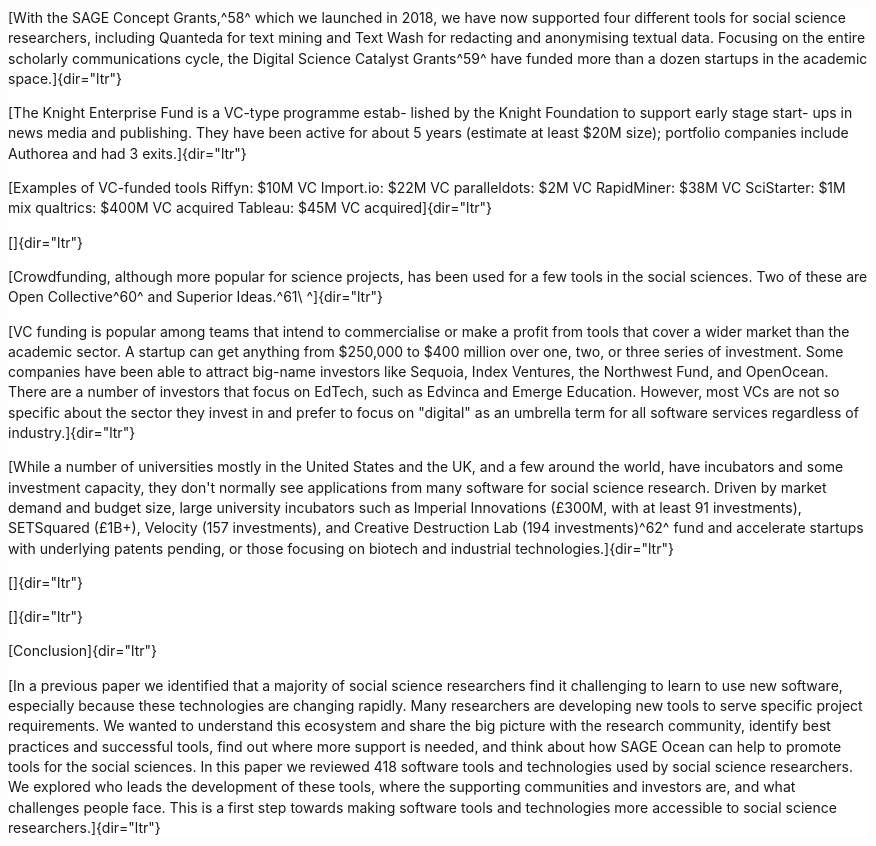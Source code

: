 [With the SAGE Concept Grants,^58^ which we launched in 2018, we have
now supported four different tools for social science researchers,
including Quanteda for text mining and Text Wash for redacting and
anonymising textual data. Focusing on the entire scholarly
communications cycle, the Digital Science Catalyst Grants^59^ have
funded more than a dozen startups in the academic space.]{dir="ltr"}

[The Knight Enterprise Fund is a VC-type programme estab- lished by the
Knight Foundation to support early stage start- ups in news media and
publishing. They have been active for about 5 years (estimate at least
\$20M size); portfolio companies include Authorea and had 3
exits.]{dir="ltr"}

[Examples of VC-funded tools Riffyn: \$10M VC Import.io: \$22M VC
paralleldots: \$2M VC RapidMiner: \$38M VC SciStarter: \$1M mix
qualtrics: \$400M VC acquired Tableau: \$45M VC acquired]{dir="ltr"}

[]{dir="ltr"}

[Crowdfunding, although more popular for science projects, has been used
for a few tools in the social sciences. Two of these are Open
Collective^60^ and Superior Ideas.^61\ ^]{dir="ltr"}

[VC funding is popular among teams that intend to commercialise or make
a profit from tools that cover a wider market than the academic sector.
A startup can get anything from \$250,000 to \$400 million over one,
two, or three series of investment. Some companies have been able to
attract big-name investors like Sequoia, Index Ventures, the Northwest
Fund, and OpenOcean. There are a number of investors that focus on
EdTech, such as Edvinca and Emerge Education. However, most VCs are not
so specific about the sector they invest in and prefer to focus on
"digital" as an umbrella term for all software services regardless of
industry.]{dir="ltr"}

[While a number of universities mostly in the United States and the UK,
and a few around the world, have incubators and some investment
capacity, they don't normally see applications from many software for
social science research. Driven by market demand and budget size, large
university incubators such as Imperial Innovations (£300M, with at least
91 investments), SETSquared (£1B+), Velocity (157 investments), and
Creative Destruction Lab (194 investments)^62^ fund and accelerate
startups with underlying patents pending, or those focusing on biotech
and industrial technologies.]{dir="ltr"}

[]{dir="ltr"}

[]{dir="ltr"}

[Conclusion]{dir="ltr"}

[In a previous paper we identified that a majority of social science
researchers find it challenging to learn to use new software, especially
because these technologies are changing rapidly. Many researchers are
developing new tools to serve specific project requirements. We wanted
to understand this ecosystem and share the big picture with the research
community, identify best practices and successful tools, find out where
more support is needed, and think about how SAGE Ocean can help to
promote tools for the social sciences. In this paper we reviewed 418
software tools and technologies used by social science researchers. We
explored who leads the development of these tools, where the supporting
communities and investors are, and what challenges people face. This is
a first step towards making software tools and technologies more
accessible to social science researchers.]{dir="ltr"}
